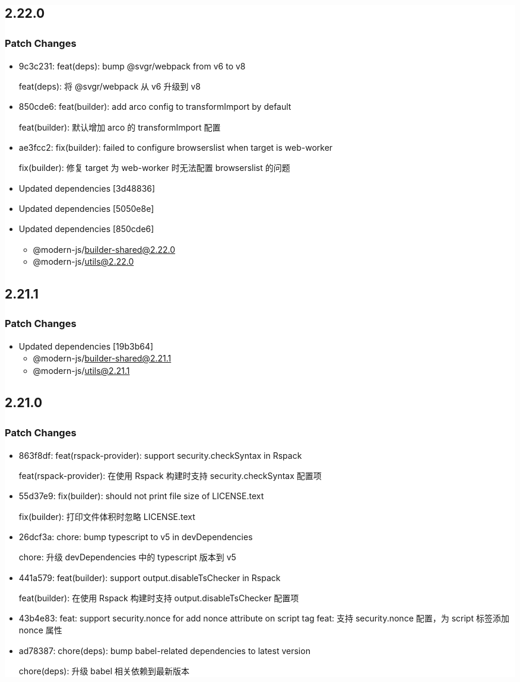 ## 2.22.0

### Patch Changes

- 9c3c231: feat(deps): bump @svgr/webpack from v6 to v8

  feat(deps): 将 @svgr/webpack 从 v6 升级到 v8

- 850cde6: feat(builder): add arco config to transformImport by default

  feat(builder): 默认增加 arco 的 transformImport 配置

- ae3fcc2: fix(builder): failed to configure browserslist when target is web-worker

  fix(builder): 修复 target 为 web-worker 时无法配置 browserslist 的问题

- Updated dependencies [3d48836]
- Updated dependencies [5050e8e]
- Updated dependencies [850cde6]
  - @modern-js/builder-shared@2.22.0
  - @modern-js/utils@2.22.0

## 2.21.1

### Patch Changes

- Updated dependencies [19b3b64]
  - @modern-js/builder-shared@2.21.1
  - @modern-js/utils@2.21.1

## 2.21.0

### Patch Changes

- 863f8df: feat(rspack-provider): support security.checkSyntax in Rspack

  feat(rspack-provider): 在使用 Rspack 构建时支持 security.checkSyntax 配置项

- 55d37e9: fix(builder): should not print file size of LICENSE.text

  fix(builder): 打印文件体积时忽略 LICENSE.text

- 26dcf3a: chore: bump typescript to v5 in devDependencies

  chore: 升级 devDependencies 中的 typescript 版本到 v5

- 441a579: feat(builder): support output.disableTsChecker in Rspack

  feat(builder): 在使用 Rspack 构建时支持 output.disableTsChecker 配置项

- 43b4e83: feat: support security.nonce for add nonce attribute on script tag
  feat: 支持 security.nonce 配置，为 script 标签添加 nonce 属性
- ad78387: chore(deps): bump babel-related dependencies to latest version

  chore(deps): 升级 babel 相关依赖到最新版本
